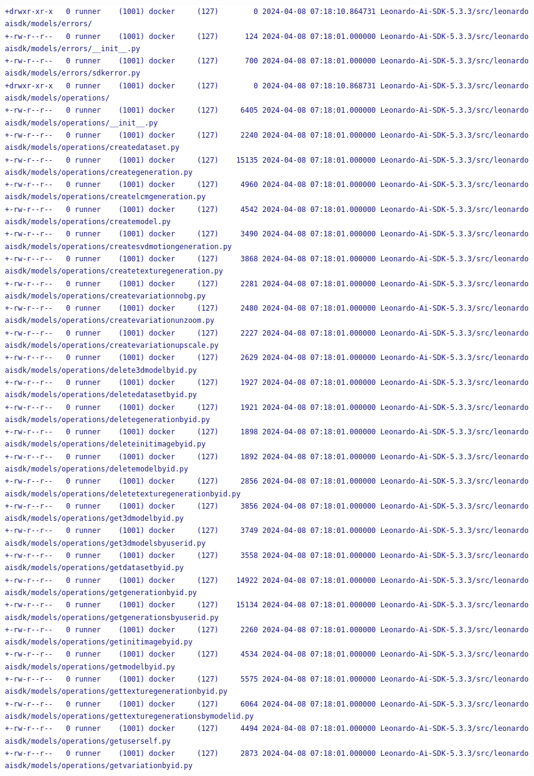 ```diff
+drwxr-xr-x   0 runner    (1001) docker     (127)        0 2024-04-08 07:18:10.864731 Leonardo-Ai-SDK-5.3.3/src/leonardoaisdk/models/errors/
+-rw-r--r--   0 runner    (1001) docker     (127)      124 2024-04-08 07:18:01.000000 Leonardo-Ai-SDK-5.3.3/src/leonardoaisdk/models/errors/__init__.py
+-rw-r--r--   0 runner    (1001) docker     (127)      700 2024-04-08 07:18:01.000000 Leonardo-Ai-SDK-5.3.3/src/leonardoaisdk/models/errors/sdkerror.py
+drwxr-xr-x   0 runner    (1001) docker     (127)        0 2024-04-08 07:18:10.868731 Leonardo-Ai-SDK-5.3.3/src/leonardoaisdk/models/operations/
+-rw-r--r--   0 runner    (1001) docker     (127)     6405 2024-04-08 07:18:01.000000 Leonardo-Ai-SDK-5.3.3/src/leonardoaisdk/models/operations/__init__.py
+-rw-r--r--   0 runner    (1001) docker     (127)     2240 2024-04-08 07:18:01.000000 Leonardo-Ai-SDK-5.3.3/src/leonardoaisdk/models/operations/createdataset.py
+-rw-r--r--   0 runner    (1001) docker     (127)    15135 2024-04-08 07:18:01.000000 Leonardo-Ai-SDK-5.3.3/src/leonardoaisdk/models/operations/creategeneration.py
+-rw-r--r--   0 runner    (1001) docker     (127)     4960 2024-04-08 07:18:01.000000 Leonardo-Ai-SDK-5.3.3/src/leonardoaisdk/models/operations/createlcmgeneration.py
+-rw-r--r--   0 runner    (1001) docker     (127)     4542 2024-04-08 07:18:01.000000 Leonardo-Ai-SDK-5.3.3/src/leonardoaisdk/models/operations/createmodel.py
+-rw-r--r--   0 runner    (1001) docker     (127)     3490 2024-04-08 07:18:01.000000 Leonardo-Ai-SDK-5.3.3/src/leonardoaisdk/models/operations/createsvdmotiongeneration.py
+-rw-r--r--   0 runner    (1001) docker     (127)     3868 2024-04-08 07:18:01.000000 Leonardo-Ai-SDK-5.3.3/src/leonardoaisdk/models/operations/createtexturegeneration.py
+-rw-r--r--   0 runner    (1001) docker     (127)     2281 2024-04-08 07:18:01.000000 Leonardo-Ai-SDK-5.3.3/src/leonardoaisdk/models/operations/createvariationnobg.py
+-rw-r--r--   0 runner    (1001) docker     (127)     2480 2024-04-08 07:18:01.000000 Leonardo-Ai-SDK-5.3.3/src/leonardoaisdk/models/operations/createvariationunzoom.py
+-rw-r--r--   0 runner    (1001) docker     (127)     2227 2024-04-08 07:18:01.000000 Leonardo-Ai-SDK-5.3.3/src/leonardoaisdk/models/operations/createvariationupscale.py
+-rw-r--r--   0 runner    (1001) docker     (127)     2629 2024-04-08 07:18:01.000000 Leonardo-Ai-SDK-5.3.3/src/leonardoaisdk/models/operations/delete3dmodelbyid.py
+-rw-r--r--   0 runner    (1001) docker     (127)     1927 2024-04-08 07:18:01.000000 Leonardo-Ai-SDK-5.3.3/src/leonardoaisdk/models/operations/deletedatasetbyid.py
+-rw-r--r--   0 runner    (1001) docker     (127)     1921 2024-04-08 07:18:01.000000 Leonardo-Ai-SDK-5.3.3/src/leonardoaisdk/models/operations/deletegenerationbyid.py
+-rw-r--r--   0 runner    (1001) docker     (127)     1898 2024-04-08 07:18:01.000000 Leonardo-Ai-SDK-5.3.3/src/leonardoaisdk/models/operations/deleteinitimagebyid.py
+-rw-r--r--   0 runner    (1001) docker     (127)     1892 2024-04-08 07:18:01.000000 Leonardo-Ai-SDK-5.3.3/src/leonardoaisdk/models/operations/deletemodelbyid.py
+-rw-r--r--   0 runner    (1001) docker     (127)     2856 2024-04-08 07:18:01.000000 Leonardo-Ai-SDK-5.3.3/src/leonardoaisdk/models/operations/deletetexturegenerationbyid.py
+-rw-r--r--   0 runner    (1001) docker     (127)     3856 2024-04-08 07:18:01.000000 Leonardo-Ai-SDK-5.3.3/src/leonardoaisdk/models/operations/get3dmodelbyid.py
+-rw-r--r--   0 runner    (1001) docker     (127)     3749 2024-04-08 07:18:01.000000 Leonardo-Ai-SDK-5.3.3/src/leonardoaisdk/models/operations/get3dmodelsbyuserid.py
+-rw-r--r--   0 runner    (1001) docker     (127)     3558 2024-04-08 07:18:01.000000 Leonardo-Ai-SDK-5.3.3/src/leonardoaisdk/models/operations/getdatasetbyid.py
+-rw-r--r--   0 runner    (1001) docker     (127)    14922 2024-04-08 07:18:01.000000 Leonardo-Ai-SDK-5.3.3/src/leonardoaisdk/models/operations/getgenerationbyid.py
+-rw-r--r--   0 runner    (1001) docker     (127)    15134 2024-04-08 07:18:01.000000 Leonardo-Ai-SDK-5.3.3/src/leonardoaisdk/models/operations/getgenerationsbyuserid.py
+-rw-r--r--   0 runner    (1001) docker     (127)     2260 2024-04-08 07:18:01.000000 Leonardo-Ai-SDK-5.3.3/src/leonardoaisdk/models/operations/getinitimagebyid.py
+-rw-r--r--   0 runner    (1001) docker     (127)     4534 2024-04-08 07:18:01.000000 Leonardo-Ai-SDK-5.3.3/src/leonardoaisdk/models/operations/getmodelbyid.py
+-rw-r--r--   0 runner    (1001) docker     (127)     5575 2024-04-08 07:18:01.000000 Leonardo-Ai-SDK-5.3.3/src/leonardoaisdk/models/operations/gettexturegenerationbyid.py
+-rw-r--r--   0 runner    (1001) docker     (127)     6064 2024-04-08 07:18:01.000000 Leonardo-Ai-SDK-5.3.3/src/leonardoaisdk/models/operations/gettexturegenerationsbymodelid.py
+-rw-r--r--   0 runner    (1001) docker     (127)     4494 2024-04-08 07:18:01.000000 Leonardo-Ai-SDK-5.3.3/src/leonardoaisdk/models/operations/getuserself.py
+-rw-r--r--   0 runner    (1001) docker     (127)     2873 2024-04-08 07:18:01.000000 Leonardo-Ai-SDK-5.3.3/src/leonardoaisdk/models/operations/getvariationbyid.py
```